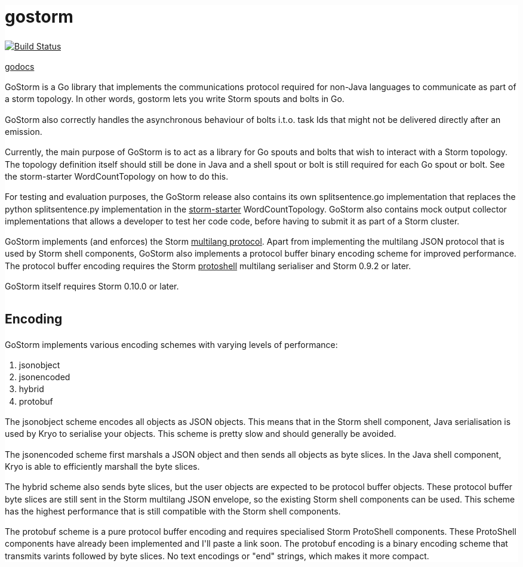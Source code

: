 # gostorm

[![Build Status](https://drone.io/github.com/jsgilmore/gostorm/status.png)](https://drone.io/github.com/jsgilmore/gostorm/latest)

[godocs](https://godoc.org/github.com/jsgilmore/gostorm)

GoStorm is a Go library that implements the communications protocol required for non-Java languages to communicate as part of a storm topology. In other words, gostorm lets you write Storm spouts and bolts in Go.

GoStorm also correctly handles the asynchronous behaviour of bolts i.t.o. task Ids that might not be delivered directly after an emission.

Currently, the main purpose of GoStorm is to act as a library for Go spouts and bolts that wish to interact with a Storm topology. The topology definition itself should still be done in Java and a shell spout or bolt is still required for each Go spout or bolt. See the storm-starter WordCountTopology on how to do this.

For testing and evaluation purposes, the GoStorm release also contains its own splitsentence.go implementation that replaces the python splitsentence.py implementation in the [storm-starter](https://github.com/apache/storm/tree/master/examples/storm-starter) WordCountTopology. GoStorm also contains mock output collector implementations that allows a developer to test her code code, before having to submit it as part of a Storm cluster.

GoStorm implements (and enforces) the Storm [multilang protocol](https://github.com/nathanmarz/storm/wiki/Multilang-protocol). Apart from implementing the multilang JSON protocol that is used by Storm shell components, GoStorm also implements a protocol buffer binary encoding scheme for improved performance. The protocol buffer encoding requires the Storm [protoshell](https://github.com/jsgilmore/protoshell) multilang serialiser and Storm 0.9.2 or later.

GoStorm itself requires Storm 0.10.0 or later.

## Encoding

GoStorm implements various encoding schemes with varying levels of performance:

1. jsonobject
2. jsonencoded
2. hybrid
3. protobuf

The jsonobject scheme encodes all objects as JSON objects. This means that in the Storm shell component, Java serialisation is used by Kryo to serialise your objects. This scheme is pretty slow and should generally be avoided.

The jsonencoded scheme first marshals a JSON object and then sends all objects as byte slices. In the Java shell component, Kryo is able to efficiently marshall the byte slices.

The hybrid scheme also sends byte slices, but the user objects are expected to be protocol buffer objects. These protocol buffer byte slices are still sent in the Storm multilang JSON envelope, so the existing Storm shell components can be used. This scheme has the highest performance that is still compatible with the Storm shell components.

The protobuf scheme is a pure protocol buffer encoding and requires specialised Storm ProtoShell components. These ProtoShell components have already been implemented and I'll paste a link soon. The protobuf encoding is a binary encoding scheme that transmits varints followed by byte slices. No text encodings or "end" strings, which makes it more compact.
